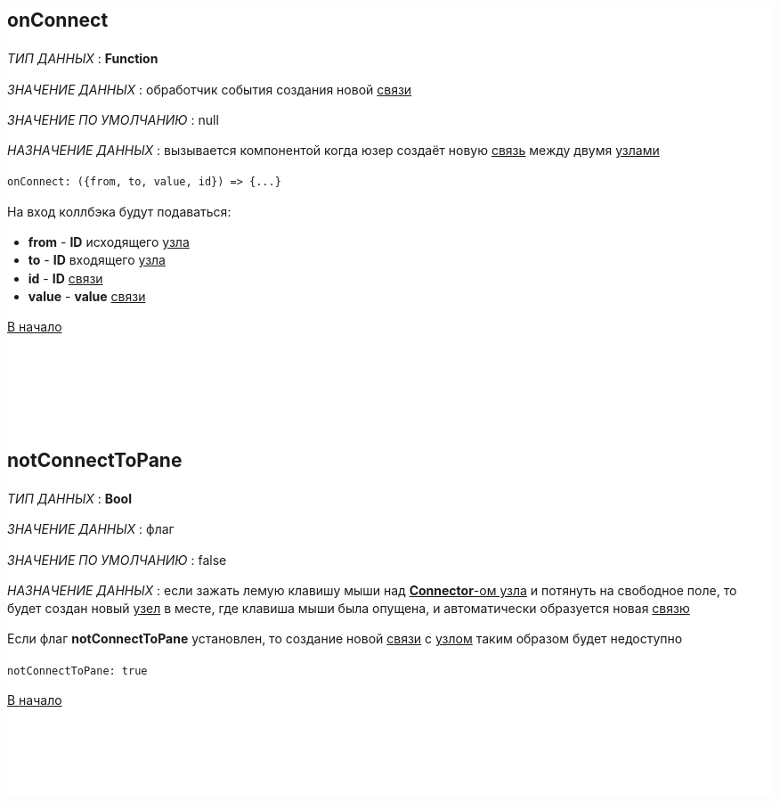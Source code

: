 



## onConnect
*ТИП ДАННЫХ* : **Function**

*ЗНАЧЕНИЕ ДАННЫХ* : обработчик события создания новой [связи](thesaurus.md#связь-графа)

*ЗНАЧЕНИЕ ПО УМОЛЧАНИЮ* : null

*НАЗНАЧЕНИЕ ДАННЫХ* : вызывается компонентой когда юзер создаёт
новую [связь](thesaurus.md#связь-графа)
между двумя [узлами](thesaurus.md#узел-графа)

````
onConnect: ({from, to, value, id}) => {...}
````
На вход коллбэка будут подаваться:
- **from** - **ID** исходящего [узла](thesaurus.md#узел-графа)
- **to** - **ID** входящего [узла](thesaurus.md#узел-графа)
- **id** - **ID** [связи](thesaurus.md#связь-графа)
- **value** - **value** [связи](thesaurus.md#связь-графа)

[В начало](#options)
>
&emsp;\
&emsp;\
&emsp;\
&emsp;






## notConnectToPane
*ТИП ДАННЫХ* : **Bool**

*ЗНАЧЕНИЕ ДАННЫХ* : флаг

*ЗНАЧЕНИЕ ПО УМОЛЧАНИЮ* : false

*НАЗНАЧЕНИЕ ДАННЫХ* : если зажать лемую клавишу мыши над
[**Connector**-ом узла](thesaurus.md#элеметны-графа) и потянуть на свободное поле,
то будет создан новый [узел](thesaurus.md#узел-графа) в месте, где клавиша
мыши была опущена, и автоматически образуется новая [связю](thesaurus.md#связь-графа)

Если флаг **notConnectToPane** установлен, то создание
новой [связи](thesaurus.md#связь-графа) с [узлом](thesaurus.md#узел-графа) таким
образом будет недоступно
````
notConnectToPane: true
````


[В начало](#options)
>
&emsp;\
&emsp;\
&emsp;\
&emsp;
